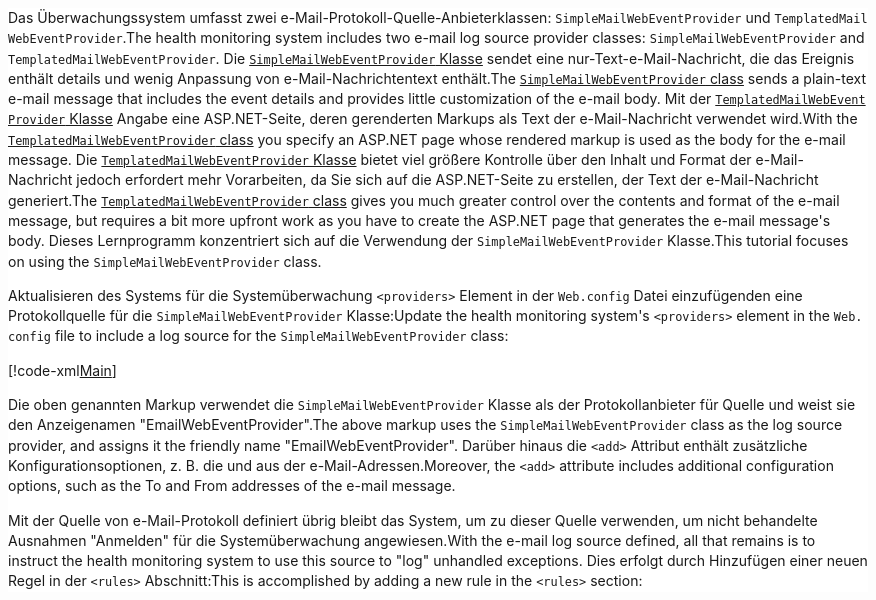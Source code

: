 <span data-ttu-id="7e0f9-192">Das Überwachungssystem umfasst zwei e-Mail-Protokoll-Quelle-Anbieterklassen: `SimpleMailWebEventProvider` und `TemplatedMailWebEventProvider`.</span><span class="sxs-lookup"><span data-stu-id="7e0f9-192">The health monitoring system includes two e-mail log source provider classes: `SimpleMailWebEventProvider` and `TemplatedMailWebEventProvider`.</span></span> <span data-ttu-id="7e0f9-193">Die [ `SimpleMailWebEventProvider` Klasse](https://msdn.microsoft.com/en-us/library/system.web.management.simplemailwebeventprovider.aspx) sendet eine nur-Text-e-Mail-Nachricht, die das Ereignis enthält details und wenig Anpassung von e-Mail-Nachrichtentext enthält.</span><span class="sxs-lookup"><span data-stu-id="7e0f9-193">The [`SimpleMailWebEventProvider` class](https://msdn.microsoft.com/en-us/library/system.web.management.simplemailwebeventprovider.aspx) sends a plain-text e-mail message that includes the event details and provides little customization of the e-mail body.</span></span> <span data-ttu-id="7e0f9-194">Mit der [ `TemplatedMailWebEventProvider` Klasse](https://msdn.microsoft.com/en-us/library/system.web.management.templatedmailwebeventprovider.aspx) Angabe eine ASP.NET-Seite, deren gerenderten Markups als Text der e-Mail-Nachricht verwendet wird.</span><span class="sxs-lookup"><span data-stu-id="7e0f9-194">With the [`TemplatedMailWebEventProvider` class](https://msdn.microsoft.com/en-us/library/system.web.management.templatedmailwebeventprovider.aspx) you specify an ASP.NET page whose rendered markup is used as the body for the e-mail message.</span></span> <span data-ttu-id="7e0f9-195">Die [ `TemplatedMailWebEventProvider` Klasse](https://msdn.microsoft.com/en-us/library/system.web.management.templatedmailwebeventprovider.aspx) bietet viel größere Kontrolle über den Inhalt und Format der e-Mail-Nachricht jedoch erfordert mehr Vorarbeiten, da Sie sich auf die ASP.NET-Seite zu erstellen, der Text der e-Mail-Nachricht generiert.</span><span class="sxs-lookup"><span data-stu-id="7e0f9-195">The [`TemplatedMailWebEventProvider` class](https://msdn.microsoft.com/en-us/library/system.web.management.templatedmailwebeventprovider.aspx) gives you much greater control over the contents and format of the e-mail message, but requires a bit more upfront work as you have to create the ASP.NET page that generates the e-mail message's body.</span></span> <span data-ttu-id="7e0f9-196">Dieses Lernprogramm konzentriert sich auf die Verwendung der `SimpleMailWebEventProvider` Klasse.</span><span class="sxs-lookup"><span data-stu-id="7e0f9-196">This tutorial focuses on using the `SimpleMailWebEventProvider` class.</span></span>

<span data-ttu-id="7e0f9-197">Aktualisieren des Systems für die Systemüberwachung `<providers>` Element in der `Web.config` Datei einzufügenden eine Protokollquelle für die `SimpleMailWebEventProvider` Klasse:</span><span class="sxs-lookup"><span data-stu-id="7e0f9-197">Update the health monitoring system's `<providers>` element in the `Web.config` file to include a log source for the `SimpleMailWebEventProvider` class:</span></span>

[!code-xml[Main](logging-error-details-with-asp-net-health-monitoring-vb/samples/sample3.xml)]

<span data-ttu-id="7e0f9-198">Die oben genannten Markup verwendet die `SimpleMailWebEventProvider` Klasse als der Protokollanbieter für Quelle und weist sie den Anzeigenamen "EmailWebEventProvider".</span><span class="sxs-lookup"><span data-stu-id="7e0f9-198">The above markup uses the `SimpleMailWebEventProvider` class as the log source provider, and assigns it the friendly name "EmailWebEventProvider".</span></span> <span data-ttu-id="7e0f9-199">Darüber hinaus die `<add>` Attribut enthält zusätzliche Konfigurationsoptionen, z. B. die und aus der e-Mail-Adressen.</span><span class="sxs-lookup"><span data-stu-id="7e0f9-199">Moreover, the `<add>` attribute includes additional configuration options, such as the To and From addresses of the e-mail message.</span></span>

<span data-ttu-id="7e0f9-200">Mit der Quelle von e-Mail-Protokoll definiert übrig bleibt das System, um zu dieser Quelle verwenden, um nicht behandelte Ausnahmen "Anmelden" für die Systemüberwachung angewiesen.</span><span class="sxs-lookup"><span data-stu-id="7e0f9-200">With the e-mail log source defined, all that remains is to instruct the health monitoring system to use this source to "log" unhandled exceptions.</span></span> <span data-ttu-id="7e0f9-201">Dies erfolgt durch Hinzufügen einer neuen Regel in der `<rules>` Abschnitt:</span><span class="sxs-lookup"><span data-stu-id="7e0f9-201">This is accomplished by adding a new rule in the `<rules>` section:</span></span>
